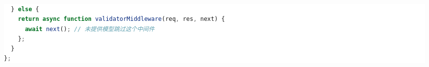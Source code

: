 ```js
  } else {
    return async function validatorMiddleware(req, res, next) {
      await next(); // 未提供模型跳过这个中间件
    };
  }
};
```
